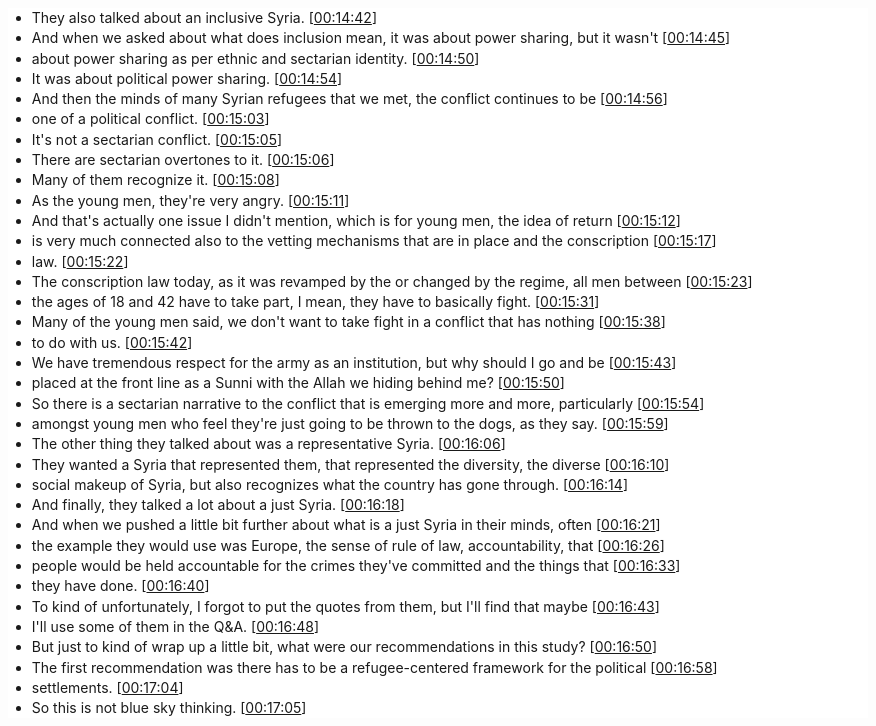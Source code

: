*  They also talked about an inclusive Syria. [[00:14:42](https://www.youtube.com/watch?v=avxru1HHuUA&t=882.9599999999999s)]
*  And when we asked about what does inclusion mean, it was about power sharing, but it wasn't [[00:14:45](https://www.youtube.com/watch?v=avxru1HHuUA&t=885.4399999999999s)]
*  about power sharing as per ethnic and sectarian identity. [[00:14:50](https://www.youtube.com/watch?v=avxru1HHuUA&t=890.3199999999999s)]
*  It was about political power sharing. [[00:14:54](https://www.youtube.com/watch?v=avxru1HHuUA&t=894.0s)]
*  And then the minds of many Syrian refugees that we met, the conflict continues to be [[00:14:56](https://www.youtube.com/watch?v=avxru1HHuUA&t=896.7199999999999s)]
*  one of a political conflict. [[00:15:03](https://www.youtube.com/watch?v=avxru1HHuUA&t=903.0s)]
*  It's not a sectarian conflict. [[00:15:05](https://www.youtube.com/watch?v=avxru1HHuUA&t=905.1999999999999s)]
*  There are sectarian overtones to it. [[00:15:06](https://www.youtube.com/watch?v=avxru1HHuUA&t=906.7199999999999s)]
*  Many of them recognize it. [[00:15:08](https://www.youtube.com/watch?v=avxru1HHuUA&t=908.64s)]
*  As the young men, they're very angry. [[00:15:11](https://www.youtube.com/watch?v=avxru1HHuUA&t=911.24s)]
*  And that's actually one issue I didn't mention, which is for young men, the idea of return [[00:15:12](https://www.youtube.com/watch?v=avxru1HHuUA&t=912.9599999999999s)]
*  is very much connected also to the vetting mechanisms that are in place and the conscription [[00:15:17](https://www.youtube.com/watch?v=avxru1HHuUA&t=917.3199999999999s)]
*  law. [[00:15:22](https://www.youtube.com/watch?v=avxru1HHuUA&t=922.7199999999999s)]
*  The conscription law today, as it was revamped by the or changed by the regime, all men between [[00:15:23](https://www.youtube.com/watch?v=avxru1HHuUA&t=923.7199999999999s)]
*  the ages of 18 and 42 have to take part, I mean, they have to basically fight. [[00:15:31](https://www.youtube.com/watch?v=avxru1HHuUA&t=931.3199999999999s)]
*  Many of the young men said, we don't want to take fight in a conflict that has nothing [[00:15:38](https://www.youtube.com/watch?v=avxru1HHuUA&t=938.4399999999999s)]
*  to do with us. [[00:15:42](https://www.youtube.com/watch?v=avxru1HHuUA&t=942.8s)]
*  We have tremendous respect for the army as an institution, but why should I go and be [[00:15:43](https://www.youtube.com/watch?v=avxru1HHuUA&t=943.92s)]
*  placed at the front line as a Sunni with the Allah we hiding behind me? [[00:15:50](https://www.youtube.com/watch?v=avxru1HHuUA&t=950.16s)]
*  So there is a sectarian narrative to the conflict that is emerging more and more, particularly [[00:15:54](https://www.youtube.com/watch?v=avxru1HHuUA&t=954.64s)]
*  amongst young men who feel they're just going to be thrown to the dogs, as they say. [[00:15:59](https://www.youtube.com/watch?v=avxru1HHuUA&t=959.92s)]
*  The other thing they talked about was a representative Syria. [[00:16:06](https://www.youtube.com/watch?v=avxru1HHuUA&t=966.28s)]
*  They wanted a Syria that represented them, that represented the diversity, the diverse [[00:16:10](https://www.youtube.com/watch?v=avxru1HHuUA&t=970.1999999999999s)]
*  social makeup of Syria, but also recognizes what the country has gone through. [[00:16:14](https://www.youtube.com/watch?v=avxru1HHuUA&t=974.36s)]
*  And finally, they talked a lot about a just Syria. [[00:16:18](https://www.youtube.com/watch?v=avxru1HHuUA&t=978.88s)]
*  And when we pushed a little bit further about what is a just Syria in their minds, often [[00:16:21](https://www.youtube.com/watch?v=avxru1HHuUA&t=981.68s)]
*  the example they would use was Europe, the sense of rule of law, accountability, that [[00:16:26](https://www.youtube.com/watch?v=avxru1HHuUA&t=986.8s)]
*  people would be held accountable for the crimes they've committed and the things that [[00:16:33](https://www.youtube.com/watch?v=avxru1HHuUA&t=993.28s)]
*  they have done. [[00:16:40](https://www.youtube.com/watch?v=avxru1HHuUA&t=1000.72s)]
*  To kind of unfortunately, I forgot to put the quotes from them, but I'll find that maybe [[00:16:43](https://www.youtube.com/watch?v=avxru1HHuUA&t=1003.64s)]
*  I'll use some of them in the Q&A. [[00:16:48](https://www.youtube.com/watch?v=avxru1HHuUA&t=1008.24s)]
*  But just to kind of wrap up a little bit, what were our recommendations in this study? [[00:16:50](https://www.youtube.com/watch?v=avxru1HHuUA&t=1010.1999999999999s)]
*  The first recommendation was there has to be a refugee-centered framework for the political [[00:16:58](https://www.youtube.com/watch?v=avxru1HHuUA&t=1018.84s)]
*  settlements. [[00:17:04](https://www.youtube.com/watch?v=avxru1HHuUA&t=1024.36s)]
*  So this is not blue sky thinking. [[00:17:05](https://www.youtube.com/watch?v=avxru1HHuUA&t=1025.8s)]
